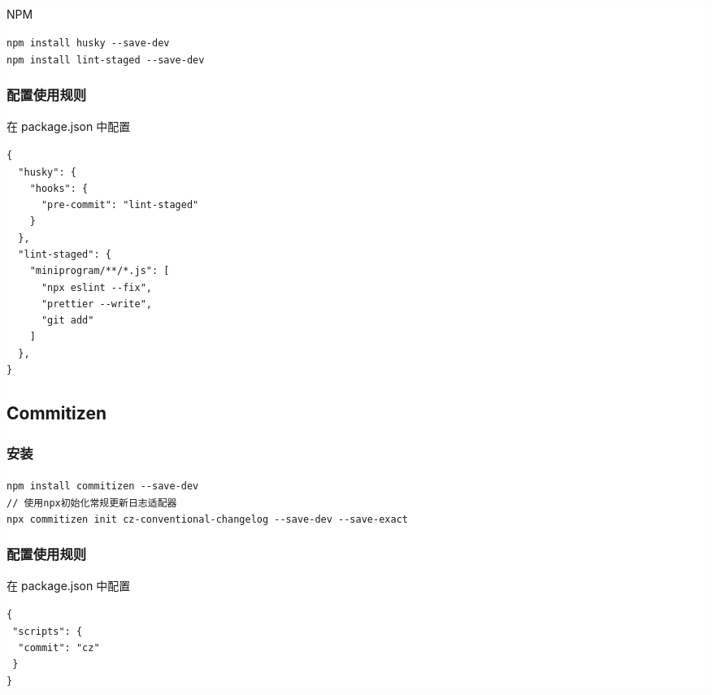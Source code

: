 NPM

```
npm install husky --save-dev
npm install lint-staged --save-dev

```

### 配置使用规则

在 package.json 中配置

```
{
  "husky": {
    "hooks": {
      "pre-commit": "lint-staged"
    }
  },
  "lint-staged": {
    "miniprogram/**/*.js": [
      "npx eslint --fix",
      "prettier --write",
      "git add"
    ]
  },
}

```

## Commitizen

### 安装

```
npm install commitizen --save-dev
// 使用npx初始化常规更新日志适配器
npx commitizen init cz-conventional-changelog --save-dev --save-exact

```

### 配置使用规则

在 package.json 中配置

```
{
 "scripts": {
  "commit": "cz"
 }
}

```
